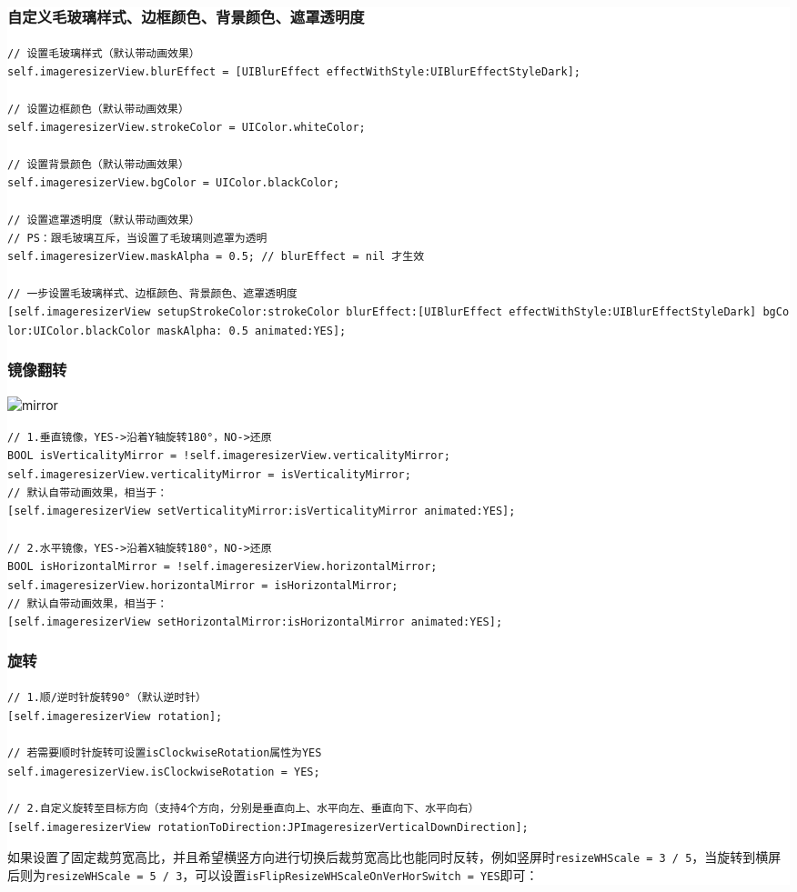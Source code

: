 ### 自定义毛玻璃样式、边框颜色、背景颜色、遮罩透明度
```objc
// 设置毛玻璃样式（默认带动画效果）
self.imageresizerView.blurEffect = [UIBlurEffect effectWithStyle:UIBlurEffectStyleDark];

// 设置边框颜色（默认带动画效果）
self.imageresizerView.strokeColor = UIColor.whiteColor;

// 设置背景颜色（默认带动画效果）
self.imageresizerView.bgColor = UIColor.blackColor;

// 设置遮罩透明度（默认带动画效果）
// PS：跟毛玻璃互斥，当设置了毛玻璃则遮罩为透明
self.imageresizerView.maskAlpha = 0.5; // blurEffect = nil 才生效

// 一步设置毛玻璃样式、边框颜色、背景颜色、遮罩透明度
[self.imageresizerView setupStrokeColor:strokeColor blurEffect:[UIBlurEffect effectWithStyle:UIBlurEffectStyleDark] bgColor:UIColor.blackColor maskAlpha: 0.5 animated:YES];
```

### 镜像翻转
![mirror](https://github.com/Rogue24/JPCover/raw/master/JPImageresizerView/mirror.gif)
```objc
// 1.垂直镜像，YES->沿着Y轴旋转180°，NO->还原
BOOL isVerticalityMirror = !self.imageresizerView.verticalityMirror;
self.imageresizerView.verticalityMirror = isVerticalityMirror;
// 默认自带动画效果，相当于：
[self.imageresizerView setVerticalityMirror:isVerticalityMirror animated:YES];

// 2.水平镜像，YES->沿着X轴旋转180°，NO->还原
BOOL isHorizontalMirror = !self.imageresizerView.horizontalMirror;
self.imageresizerView.horizontalMirror = isHorizontalMirror;
// 默认自带动画效果，相当于：
[self.imageresizerView setHorizontalMirror:isHorizontalMirror animated:YES];
```

### 旋转
```objc
// 1.顺/逆时针旋转90°（默认逆时针）
[self.imageresizerView rotation];

// 若需要顺时针旋转可设置isClockwiseRotation属性为YES
self.imageresizerView.isClockwiseRotation = YES;

// 2.自定义旋转至目标方向（支持4个方向，分别是垂直向上、水平向左、垂直向下、水平向右）
[self.imageresizerView rotationToDirection:JPImageresizerVerticalDownDirection];
```

如果设置了固定裁剪宽高比，并且希望横竖方向进行切换后裁剪宽高比也能同时反转，例如竖屏时`resizeWHScale = 3 / 5`，当旋转到横屏后则为`resizeWHScale = 5 / 3`，可以设置`isFlipResizeWHScaleOnVerHorSwitch = YES`即可：
